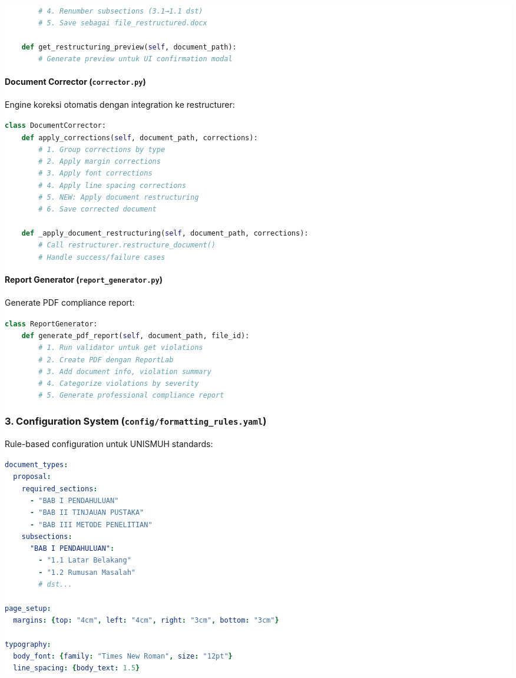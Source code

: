 ```python
        # 4. Renumber subsections (3.1→1.1 dst)
        # 5. Save sebagai file_restructured.docx

    def get_restructuring_preview(self, document_path):
        # Generate preview untuk UI confirmation modal
```

#### **Document Corrector (`corrector.py`)**
Engine koreksi otomatis dengan integration ke restructurer:
```python
class DocumentCorrector:
    def apply_corrections(self, document_path, corrections):
        # 1. Group corrections by type
        # 2. Apply margin corrections
        # 3. Apply font corrections
        # 4. Apply line spacing corrections
        # 5. NEW: Apply document restructuring
        # 6. Save corrected document

    def _apply_document_restructuring(self, document_path, corrections):
        # Call restructurer.restructure_document()
        # Handle success/failure cases
```

#### **Report Generator (`report_generator.py`)**
Generate PDF compliance report:
```python
class ReportGenerator:
    def generate_pdf_report(self, document_path, file_id):
        # 1. Run validator untuk get violations
        # 2. Create PDF dengan ReportLab
        # 3. Add document info, violation summary
        # 4. Categorize violations by severity
        # 5. Generate professional compliance report
```

### 3. **Configuration System (`config/formatting_rules.yaml`)**
Rule-based configuration untuk UNISMUH standards:
```yaml
document_types:
  proposal:
    required_sections:
      - "BAB I PENDAHULUAN"
      - "BAB II TINJAUAN PUSTAKA"
      - "BAB III METODE PENELITIAN"
    subsections:
      "BAB I PENDAHULUAN":
        - "1.1 Latar Belakang"
        - "1.2 Rumusan Masalah"
        # dst...

page_setup:
  margins: {top: "4cm", left: "4cm", right: "3cm", bottom: "3cm"}

typography:
  body_font: {family: "Times New Roman", size: "12pt"}
  line_spacing: {body_text: 1.5}
```
